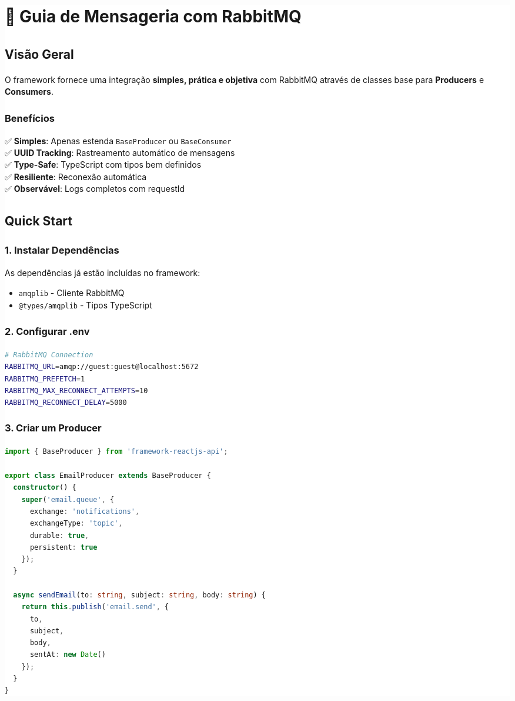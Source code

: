 # 🐰 Guia de Mensageria com RabbitMQ

## Visão Geral

O framework fornece uma integração **simples, prática e objetiva** com RabbitMQ através de classes base para **Producers** e **Consumers**.

### Benefícios

✅ **Simples**: Apenas estenda `BaseProducer` ou `BaseConsumer`  
✅ **UUID Tracking**: Rastreamento automático de mensagens  
✅ **Type-Safe**: TypeScript com tipos bem definidos  
✅ **Resiliente**: Reconexão automática  
✅ **Observável**: Logs completos com requestId  

## Quick Start

### 1. Instalar Dependências

As dependências já estão incluídas no framework:
- `amqplib` - Cliente RabbitMQ
- `@types/amqplib` - Tipos TypeScript

### 2. Configurar .env

```bash
# RabbitMQ Connection
RABBITMQ_URL=amqp://guest:guest@localhost:5672
RABBITMQ_PREFETCH=1
RABBITMQ_MAX_RECONNECT_ATTEMPTS=10
RABBITMQ_RECONNECT_DELAY=5000
```

### 3. Criar um Producer

```typescript
import { BaseProducer } from 'framework-reactjs-api';

export class EmailProducer extends BaseProducer {
  constructor() {
    super('email.queue', {
      exchange: 'notifications',
      exchangeType: 'topic',
      durable: true,
      persistent: true
    });
  }

  async sendEmail(to: string, subject: string, body: string) {
    return this.publish('email.send', {
      to,
      subject,
      body,
      sentAt: new Date()
    });
  }
}
```
